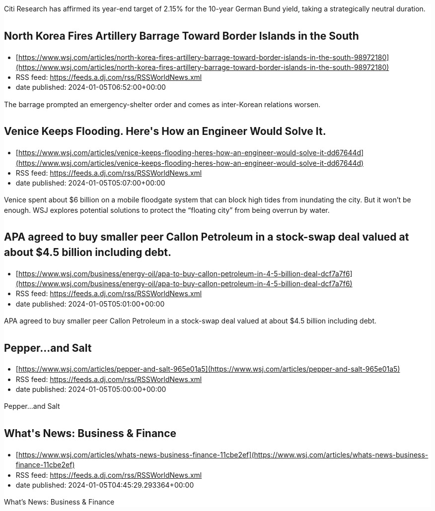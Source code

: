 Citi Research has affirmed its year-end target of 2.15% for the 10-year German Bund yield, taking a strategically neutral duration.

## North Korea Fires Artillery Barrage Toward Border Islands in the South
 - [https://www.wsj.com/articles/north-korea-fires-artillery-barrage-toward-border-islands-in-the-south-98972180](https://www.wsj.com/articles/north-korea-fires-artillery-barrage-toward-border-islands-in-the-south-98972180)
 - RSS feed: https://feeds.a.dj.com/rss/RSSWorldNews.xml
 - date published: 2024-01-05T06:52:00+00:00

The barrage prompted an emergency-shelter order and comes as inter-Korean relations worsen.

## Venice Keeps Flooding. Here's How an Engineer Would Solve It.
 - [https://www.wsj.com/articles/venice-keeps-flooding-heres-how-an-engineer-would-solve-it-dd67644d](https://www.wsj.com/articles/venice-keeps-flooding-heres-how-an-engineer-would-solve-it-dd67644d)
 - RSS feed: https://feeds.a.dj.com/rss/RSSWorldNews.xml
 - date published: 2024-01-05T05:07:00+00:00

Venice spent about $6 billion on a mobile floodgate system that can block high tides from inundating the city. But it won’t be enough. WSJ explores potential solutions to protect the “floating city” from being overrun by water.

## APA agreed to buy smaller peer Callon Petroleum in a stock-swap deal valued at about $4.5 billion including debt.
 - [https://www.wsj.com/business/energy-oil/apa-to-buy-callon-petroleum-in-4-5-billion-deal-dcf7a7f6](https://www.wsj.com/business/energy-oil/apa-to-buy-callon-petroleum-in-4-5-billion-deal-dcf7a7f6)
 - RSS feed: https://feeds.a.dj.com/rss/RSSWorldNews.xml
 - date published: 2024-01-05T05:01:00+00:00

APA agreed to buy smaller peer Callon Petroleum in a stock-swap deal valued at about $4.5 billion including debt.

## Pepper...and Salt
 - [https://www.wsj.com/articles/pepper-and-salt-965e01a5](https://www.wsj.com/articles/pepper-and-salt-965e01a5)
 - RSS feed: https://feeds.a.dj.com/rss/RSSWorldNews.xml
 - date published: 2024-01-05T05:00:00+00:00

Pepper...and Salt

## What's News: Business & Finance
 - [https://www.wsj.com/articles/whats-news-business-finance-11cbe2ef](https://www.wsj.com/articles/whats-news-business-finance-11cbe2ef)
 - RSS feed: https://feeds.a.dj.com/rss/RSSWorldNews.xml
 - date published: 2024-01-05T04:45:29.293364+00:00

What’s News: Business &amp; Finance
